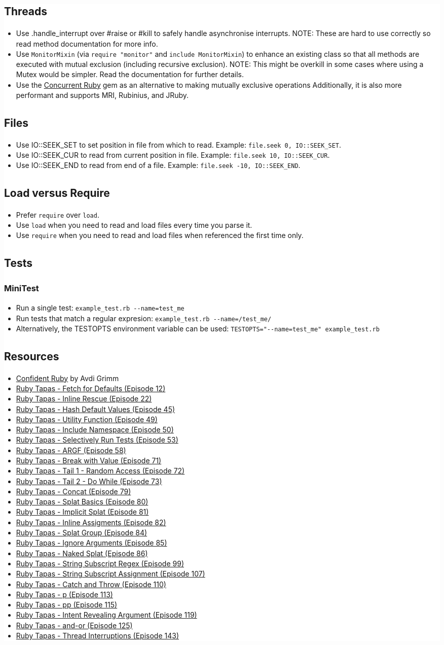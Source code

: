 ## Threads

- Use .handle_interrupt over #raise or #kill to safely handle asynchronise interrupts. NOTE: These
  are hard to use correctly so read method documentation for more info.
- Use `MonitorMixin` (via `require "monitor"` and `include MonitorMixin`) to enhance an existing
  class so that all methods are executed with mutual exclusion (including recursive exclusion).
  NOTE: This might be overkill in some cases where using a Mutex would be simpler. Read the
  documentation for further details.
- Use the [Concurrent Ruby](https://github.com/ruby-concurrency/concurrent-ruby) gem as an
  alternative to making mutually exclusive operations Additionally, it is also more performant and
  supports MRI, Rubinius, and JRuby.

## Files

- Use IO::SEEK_SET to set position in file from which to read. Example: `file.seek 0, IO::SEEK_SET`.
- Use IO::SEEK_CUR to read from current position in file. Example: `file.seek 10, IO::SEEK_CUR`.
- Use IO::SEEK_END to read from end of a file. Example: `file.seek -10, IO::SEEK_END`.

## Load versus Require

- Prefer `require` over `load`.
- Use `load` when you need to read and load files every time you parse it.
- Use `require` when you need to read and load files when referenced the first time only.

## Tests

### MiniTest

- Run a single test: `example_test.rb --name=test_me`
- Run tests that match a regular expresion: `example_test.rb --name=/test_me/`
- Alternatively, the TESTOPTS environment variable can be used: `TESTOPTS="--name=test_me"
  example_test.rb`

## Resources

- [Confident Ruby](http://www.confidentruby.com) by Avdi Grimm
- [Ruby Tapas - Fetch for Defaults (Episode 12)](http://www.rubytapas.com)
- [Ruby Tapas - Inline Rescue (Episode 22)](http://www.rubytapas.com)
- [Ruby Tapas - Hash Default Values (Episode 45)](http://www.rubytapas.com)
- [Ruby Tapas - Utility Function (Episode 49)](http://www.rubytapas.com)
- [Ruby Tapas - Include Namespace (Episode 50)](http://www.rubytapas.com)
- [Ruby Tapas - Selectively Run Tests (Episode 53)](http://www.rubytapas.com)
- [Ruby Tapas - ARGF (Episode 58)](http://www.rubytapas.com)
- [Ruby Tapas - Break with Value (Episode 71)](http://www.rubytapas.com)
- [Ruby Tapas - Tail 1 - Random Access (Episode 72)](http://www.rubytapas.com)
- [Ruby Tapas - Tail 2 - Do While (Episode 73)](http://www.rubytapas.com)
- [Ruby Tapas - Concat (Episode 79)](http://www.rubytapas.com)
- [Ruby Tapas - Splat Basics (Episode 80)](http://www.rubytapas.com)
- [Ruby Tapas - Implicit Splat (Episode 81)](http://www.rubytapas.com)
- [Ruby Tapas - Inline Assigments (Episode 82)](http://www.rubytapas.com)
- [Ruby Tapas - Splat Group (Episode 84)](http://www.rubytapas.com)
- [Ruby Tapas - Ignore Arguments (Episode 85)](http://www.rubytapas.com)
- [Ruby Tapas - Naked Splat (Episode 86)](http://www.rubytapas.com)
- [Ruby Tapas - String Subscript Regex (Episode 99)](http://www.rubytapas.com)
- [Ruby Tapas - String Subscript Assignment (Episode 107)](http://www.rubytapas.com)
- [Ruby Tapas - Catch and Throw (Episode 110)](http://www.rubytapas.com)
- [Ruby Tapas - p (Episode 113)](http://www.rubytapas.com)
- [Ruby Tapas - pp (Episode 115)](http://www.rubytapas.com)
- [Ruby Tapas - Intent Revealing Argument (Episode 119)](http://www.rubytapas.com)
- [Ruby Tapas - and-or (Episode 125)](http://www.rubytapas.com)
- [Ruby Tapas - Thread Interruptions (Episode 143)](http://www.rubytapas.com)